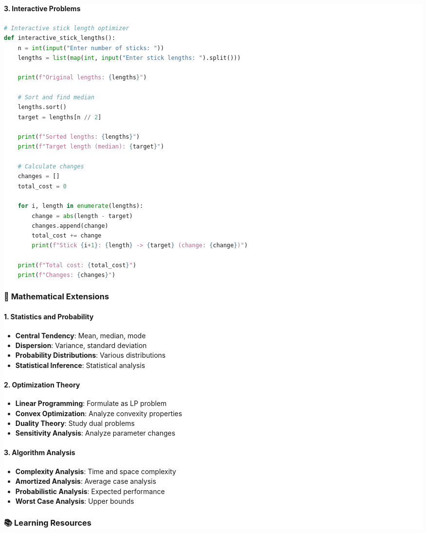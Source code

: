 #### **3. Interactive Problems**
```python
# Interactive stick length optimizer
def interactive_stick_lengths():
    n = int(input("Enter number of sticks: "))
    lengths = list(map(int, input("Enter stick lengths: ").split()))
    
    print(f"Original lengths: {lengths}")
    
    # Sort and find median
    lengths.sort()
    target = lengths[n // 2]
    
    print(f"Sorted lengths: {lengths}")
    print(f"Target length (median): {target}")
    
    # Calculate changes
    changes = []
    total_cost = 0
    
    for i, length in enumerate(lengths):
        change = abs(length - target)
        changes.append(change)
        total_cost += change
        print(f"Stick {i+1}: {length} -> {target} (change: {change})")
    
    print(f"Total cost: {total_cost}")
    print(f"Changes: {changes}")
```

### 🧮 **Mathematical Extensions**

#### **1. Statistics and Probability**
- **Central Tendency**: Mean, median, mode
- **Dispersion**: Variance, standard deviation
- **Probability Distributions**: Various distributions
- **Statistical Inference**: Statistical analysis

#### **2. Optimization Theory**
- **Linear Programming**: Formulate as LP problem
- **Convex Optimization**: Analyze convexity properties
- **Duality Theory**: Study dual problems
- **Sensitivity Analysis**: Analyze parameter changes

#### **3. Algorithm Analysis**
- **Complexity Analysis**: Time and space complexity
- **Amortized Analysis**: Average case analysis
- **Probabilistic Analysis**: Expected performance
- **Worst Case Analysis**: Upper bounds

### 📚 **Learning Resources**
